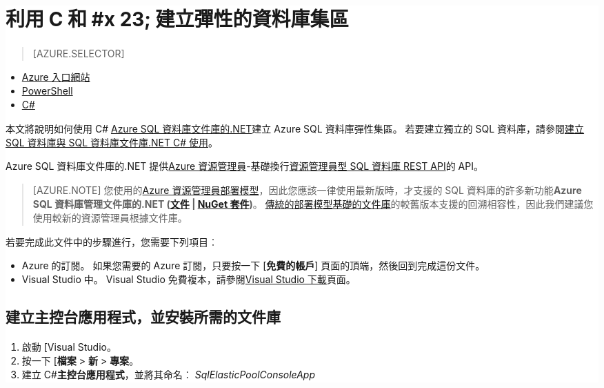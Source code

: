 <properties
    pageTitle="建立彈性的資料庫集區與 C# |Microsoft Azure"
    description="使用 C# 資料庫開發技巧，以便您在許多資料庫間共用資源，Azure SQL 資料庫中建立可調整彈性資料庫集區。"
    services="sql-database"
    documentationCenter=""
    authors="stevestein"
    manager="jhubbard"
    editor=""/>

<tags
    ms.service="sql-database"
    ms.devlang="NA"
    ms.topic="get-started-article"
    ms.tgt_pltfrm="csharp"
    ms.workload="data-management"
    ms.date="10/04/2016"
    ms.author="sstein"/>

# <a name="create-an-elastic-database-pool-with-cx23"></a>利用 C 和 #x 23; 建立彈性的資料庫集區

> [AZURE.SELECTOR]
- [Azure 入口網站](sql-database-elastic-pool-create-portal.md)
- [PowerShell](sql-database-elastic-pool-create-powershell.md)
- [C#](sql-database-elastic-pool-create-csharp.md)


本文將說明如何使用 C# [Azure SQL 資料庫文件庫的.NET](https://www.nuget.org/packages/Microsoft.Azure.Management.Sql)建立 Azure SQL 資料庫彈性集區。 若要建立獨立的 SQL 資料庫，請參閱[建立 SQL 資料庫與 SQL 資料庫文件庫.NET C# 使用](sql-database-get-started-csharp.md)。

Azure SQL 資料庫文件庫的.NET 提供[Azure 資源管理員](../azure-resource-manager/resource-group-overview.md)-基礎換行[資源管理員型 SQL 資料庫 REST API](https://msdn.microsoft.com/library/azure/mt163571.aspx)的 API。

>[AZURE.NOTE] 您使用的[Azure 資源管理員部署模型](../azure-resource-manager/resource-group-overview.md)，因此您應該一律使用最新版時，才支援的 SQL 資料庫的許多新功能**Azure SQL 資料庫管理文件庫的.NET ([文件](https://msdn.microsoft.com/library/azure/mt349017.aspx) | [NuGet 套件](https://www.nuget.org/packages/Microsoft.Azure.Management.Sql))**。 [傳統的部署模型基礎的文件庫](https://www.nuget.org/packages/Microsoft.WindowsAzure.Management.Sql)的較舊版本支援的回溯相容性，因此我們建議您使用較新的資源管理員根據文件庫。

若要完成此文件中的步驟進行，您需要下列項目︰

- Azure 的訂閱。 如果您需要的 Azure 訂閱，只要按一下 [**免費的帳戶**] 頁面的頂端，然後回到完成這份文件。
- Visual Studio 中。 Visual Studio 免費複本，請參閱[Visual Studio 下載](https://www.visualstudio.com/downloads/download-visual-studio-vs)頁面。


## <a name="create-a-console-app-and-install-the-required-libraries"></a>建立主控台應用程式，並安裝所需的文件庫

1. 啟動 [Visual Studio。
2. 按一下 [**檔案** > **新** > **專案**。
3. 建立 C#**主控台應用程式**，並將其命名︰ *SqlElasticPoolConsoleApp*
